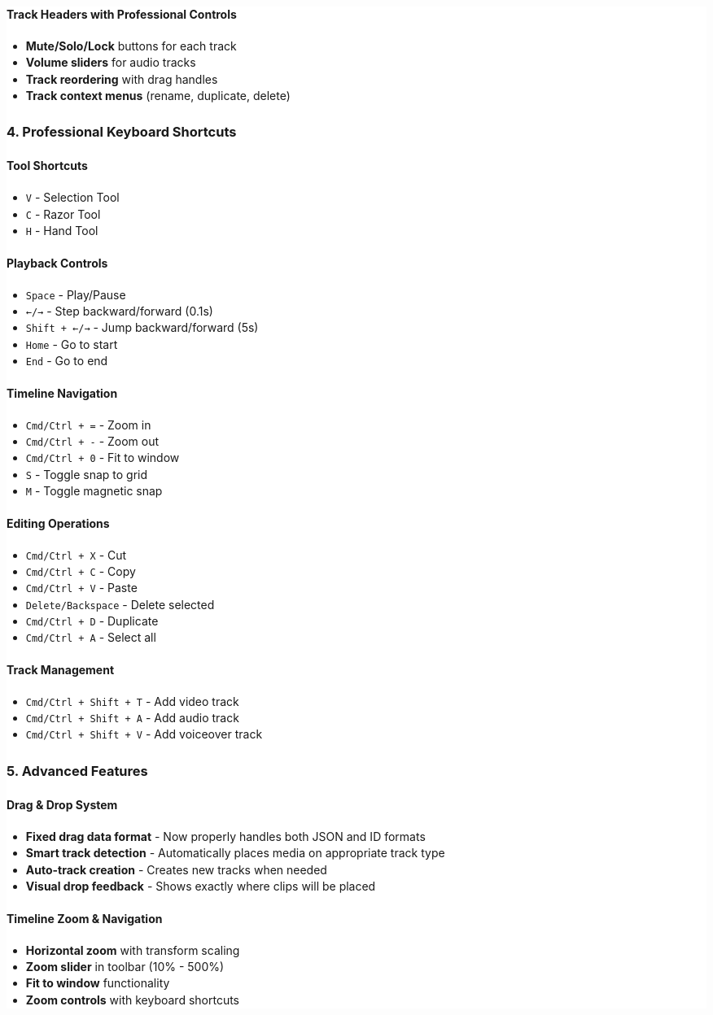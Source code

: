 #### **Track Headers with Professional Controls**
- **Mute/Solo/Lock** buttons for each track
- **Volume sliders** for audio tracks
- **Track reordering** with drag handles
- **Track context menus** (rename, duplicate, delete)

### **4. Professional Keyboard Shortcuts**

#### **Tool Shortcuts**
- `V` - Selection Tool
- `C` - Razor Tool  
- `H` - Hand Tool

#### **Playback Controls**
- `Space` - Play/Pause
- `←/→` - Step backward/forward (0.1s)
- `Shift + ←/→` - Jump backward/forward (5s)
- `Home` - Go to start
- `End` - Go to end

#### **Timeline Navigation**
- `Cmd/Ctrl + =` - Zoom in
- `Cmd/Ctrl + -` - Zoom out
- `Cmd/Ctrl + 0` - Fit to window
- `S` - Toggle snap to grid
- `M` - Toggle magnetic snap

#### **Editing Operations**
- `Cmd/Ctrl + X` - Cut
- `Cmd/Ctrl + C` - Copy
- `Cmd/Ctrl + V` - Paste
- `Delete/Backspace` - Delete selected
- `Cmd/Ctrl + D` - Duplicate
- `Cmd/Ctrl + A` - Select all

#### **Track Management**
- `Cmd/Ctrl + Shift + T` - Add video track
- `Cmd/Ctrl + Shift + A` - Add audio track
- `Cmd/Ctrl + Shift + V` - Add voiceover track

### **5. Advanced Features**

#### **Drag & Drop System**
- **Fixed drag data format** - Now properly handles both JSON and ID formats
- **Smart track detection** - Automatically places media on appropriate track type
- **Auto-track creation** - Creates new tracks when needed
- **Visual drop feedback** - Shows exactly where clips will be placed

#### **Timeline Zoom & Navigation**
- **Horizontal zoom** with transform scaling
- **Zoom slider** in toolbar (10% - 500%)
- **Fit to window** functionality
- **Zoom controls** with keyboard shortcuts
